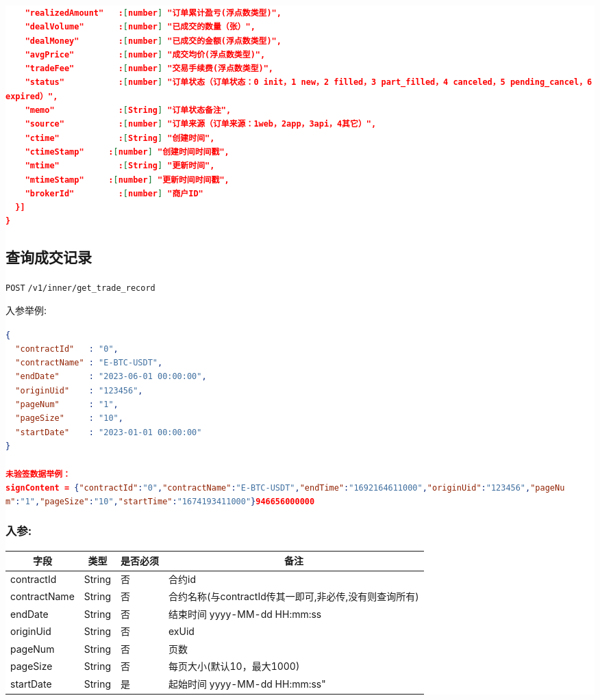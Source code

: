 ```json
    "realizedAmount"   :[number] "订单累计盈亏(浮点数类型)",
    "dealVolume"       :[number] "已成交的数量（张）",
    "dealMoney"        :[number] "已成交的金额(浮点数类型)",
    "avgPrice"         :[number] "成交均价(浮点数类型)",
    "tradeFee"         :[number] "交易手续费(浮点数类型)",
    "status"           :[number] "订单状态（订单状态：0 init，1 new，2 filled，3 part_filled，4 canceled，5 pending_cancel，6 expired）",
    "memo"             :[String] "订单状态备注",
    "source"           :[number] "订单来源（订单来源：1web，2app，3api，4其它）",
    "ctime"            :[String] "创建时间",
    "ctimeStamp"	 :[number] "创建时间时间戳",
    "mtime"            :[String] "更新时间",
    "mtimeStamp"	 :[number] "更新时间时间戳",
    "brokerId"         :[number] "商户ID"
  }]
}

```

## 查询成交记录
`POST` `/v1/inner/get_trade_record`

入参举例:

```json
{
  "contractId"   : "0",
  "contractName" : "E-BTC-USDT",
  "endDate"      : "2023-06-01 00:00:00",
  "originUid"    : "123456",
  "pageNum"      : "1",
  "pageSize"     : "10",
  "startDate"    : "2023-01-01 00:00:00"
}

未验签数据举例：
signContent = {"contractId":"0","contractName":"E-BTC-USDT","endTime":"1692164611000","originUid":"123456","pageNum":"1","pageSize":"10","startTime":"1674193411000"}946656000000
```

### 入参:

| 字段        | 类型     | 是否必须 | 备注                                 |
|-----------|--------|------|------------------------------------|
| contractId   | String | 否    | 合约id            |
| contractName | String | 否    | 合约名称(与contractId传其一即可,非必传,没有则查询所有)                              |
| endDate   | String | 否    | 结束时间 yyyy-MM-dd HH:mm:ss                                |
| originUid  | String | 否    | exUid                |
| pageNum    | String | 否    | 页数 |
| pageSize    | String | 否    | 每页大小(默认10，最大1000) |
| startDate    | String | 是    | 起始时间 yyyy-MM-dd HH:mm:ss" |
